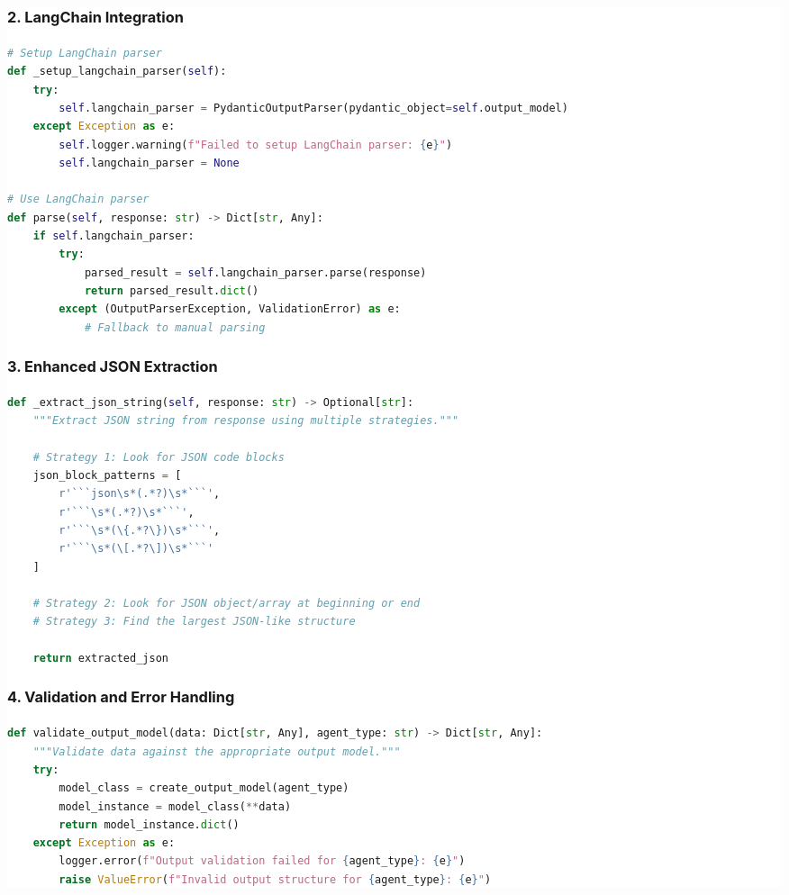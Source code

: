 ### 2. LangChain Integration

```python
# Setup LangChain parser
def _setup_langchain_parser(self):
    try:
        self.langchain_parser = PydanticOutputParser(pydantic_object=self.output_model)
    except Exception as e:
        self.logger.warning(f"Failed to setup LangChain parser: {e}")
        self.langchain_parser = None

# Use LangChain parser
def parse(self, response: str) -> Dict[str, Any]:
    if self.langchain_parser:
        try:
            parsed_result = self.langchain_parser.parse(response)
            return parsed_result.dict()
        except (OutputParserException, ValidationError) as e:
            # Fallback to manual parsing
```

### 3. Enhanced JSON Extraction

```python
def _extract_json_string(self, response: str) -> Optional[str]:
    """Extract JSON string from response using multiple strategies."""
    
    # Strategy 1: Look for JSON code blocks
    json_block_patterns = [
        r'```json\s*(.*?)\s*```',
        r'```\s*(.*?)\s*```',
        r'```\s*(\{.*?\})\s*```',
        r'```\s*(\[.*?\])\s*```'
    ]
    
    # Strategy 2: Look for JSON object/array at beginning or end
    # Strategy 3: Find the largest JSON-like structure
    
    return extracted_json
```

### 4. Validation and Error Handling

```python
def validate_output_model(data: Dict[str, Any], agent_type: str) -> Dict[str, Any]:
    """Validate data against the appropriate output model."""
    try:
        model_class = create_output_model(agent_type)
        model_instance = model_class(**data)
        return model_instance.dict()
    except Exception as e:
        logger.error(f"Output validation failed for {agent_type}: {e}")
        raise ValueError(f"Invalid output structure for {agent_type}: {e}")
```
